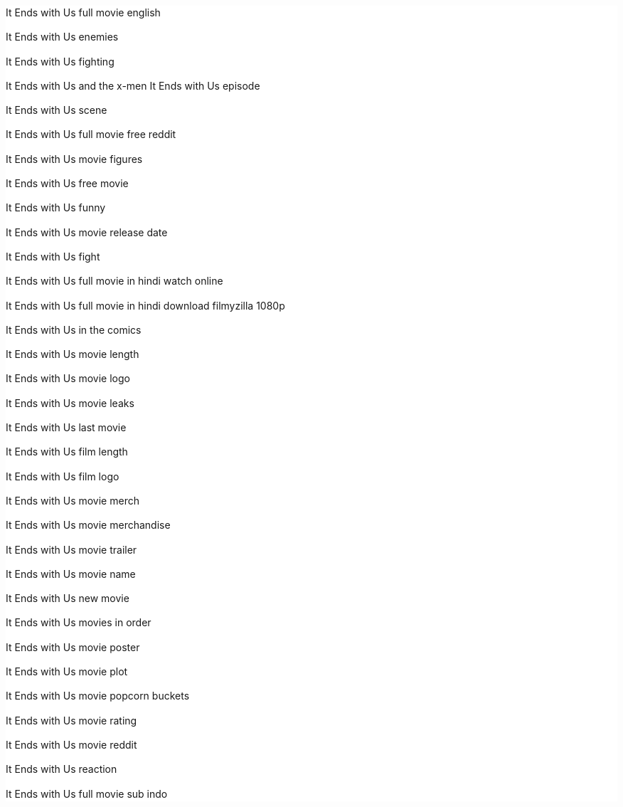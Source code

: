 It Ends with Us full movie english

It Ends with Us enemies

It Ends with Us fighting

It Ends with Us and the x-men It Ends with Us episode

It Ends with Us scene

It Ends with Us full movie free reddit

It Ends with Us movie figures

It Ends with Us free movie

It Ends with Us funny

It Ends with Us movie release date

It Ends with Us fight

It Ends with Us full movie in hindi watch online

It Ends with Us full movie in hindi download filmyzilla 1080p

It Ends with Us in the comics

It Ends with Us movie length

It Ends with Us movie logo

It Ends with Us movie leaks

It Ends with Us last movie

It Ends with Us film length

It Ends with Us film logo

It Ends with Us movie merch

It Ends with Us movie merchandise

It Ends with Us movie trailer

It Ends with Us movie name

It Ends with Us new movie

It Ends with Us movies in order

It Ends with Us movie poster

It Ends with Us movie plot

It Ends with Us movie popcorn buckets

It Ends with Us movie rating

It Ends with Us movie reddit

It Ends with Us reaction

It Ends with Us full movie sub indo
